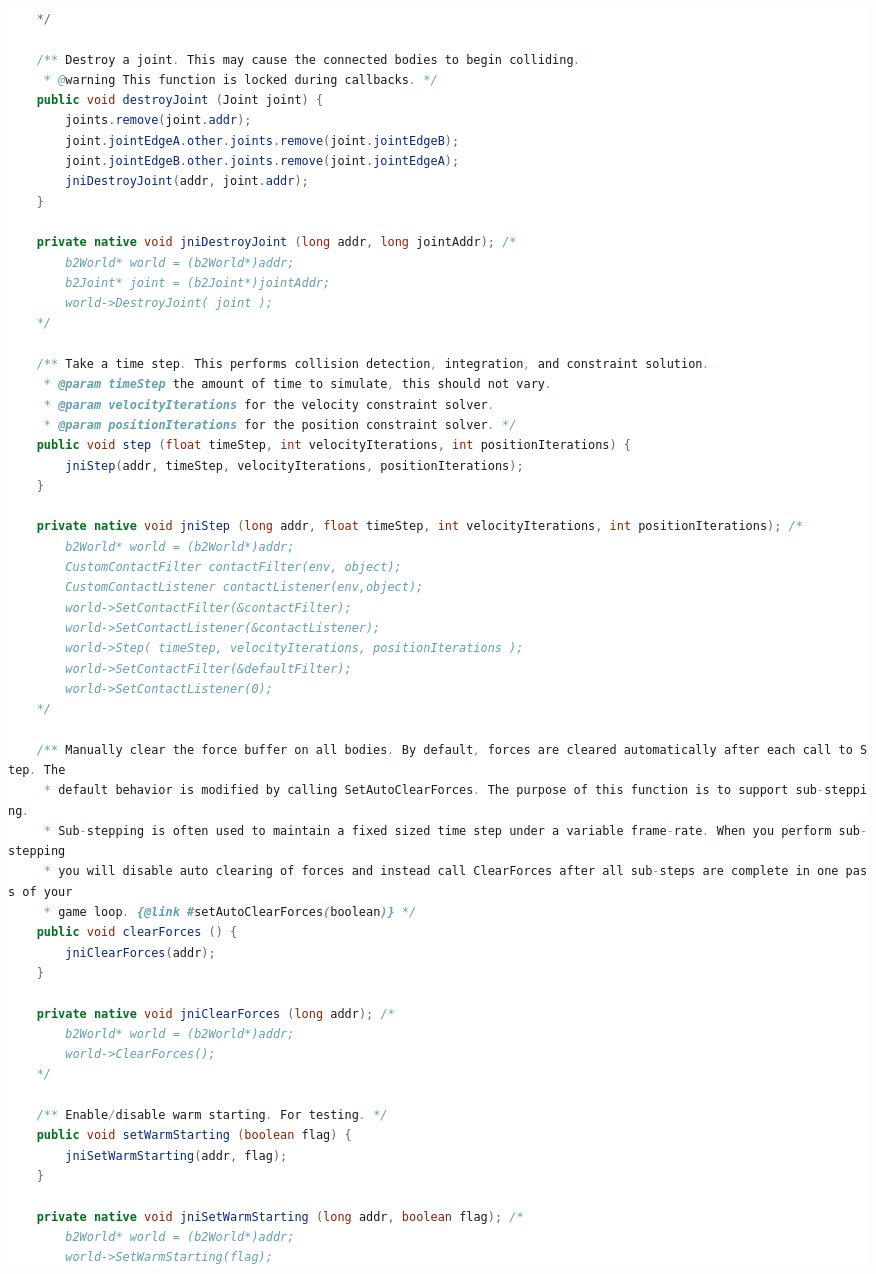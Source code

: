 ```java
	*/

	/** Destroy a joint. This may cause the connected bodies to begin colliding.
	 * @warning This function is locked during callbacks. */
	public void destroyJoint (Joint joint) {
		joints.remove(joint.addr);
		joint.jointEdgeA.other.joints.remove(joint.jointEdgeB);
		joint.jointEdgeB.other.joints.remove(joint.jointEdgeA);
		jniDestroyJoint(addr, joint.addr);
	}

	private native void jniDestroyJoint (long addr, long jointAddr); /*
		b2World* world = (b2World*)addr;
		b2Joint* joint = (b2Joint*)jointAddr;
		world->DestroyJoint( joint );
	*/

	/** Take a time step. This performs collision detection, integration, and constraint solution.
	 * @param timeStep the amount of time to simulate, this should not vary.
	 * @param velocityIterations for the velocity constraint solver.
	 * @param positionIterations for the position constraint solver. */
	public void step (float timeStep, int velocityIterations, int positionIterations) {
		jniStep(addr, timeStep, velocityIterations, positionIterations);
	}

	private native void jniStep (long addr, float timeStep, int velocityIterations, int positionIterations); /*
		b2World* world = (b2World*)addr;
		CustomContactFilter contactFilter(env, object);
		CustomContactListener contactListener(env,object);
		world->SetContactFilter(&contactFilter);
		world->SetContactListener(&contactListener);
		world->Step( timeStep, velocityIterations, positionIterations );
		world->SetContactFilter(&defaultFilter);
		world->SetContactListener(0);
	*/

	/** Manually clear the force buffer on all bodies. By default, forces are cleared automatically after each call to Step. The
	 * default behavior is modified by calling SetAutoClearForces. The purpose of this function is to support sub-stepping.
	 * Sub-stepping is often used to maintain a fixed sized time step under a variable frame-rate. When you perform sub-stepping
	 * you will disable auto clearing of forces and instead call ClearForces after all sub-steps are complete in one pass of your
	 * game loop. {@link #setAutoClearForces(boolean)} */
	public void clearForces () {
		jniClearForces(addr);
	}

	private native void jniClearForces (long addr); /*
		b2World* world = (b2World*)addr;
		world->ClearForces();
	*/

	/** Enable/disable warm starting. For testing. */
	public void setWarmStarting (boolean flag) {
		jniSetWarmStarting(addr, flag);
	}

	private native void jniSetWarmStarting (long addr, boolean flag); /*
		b2World* world = (b2World*)addr;
		world->SetWarmStarting(flag);
```